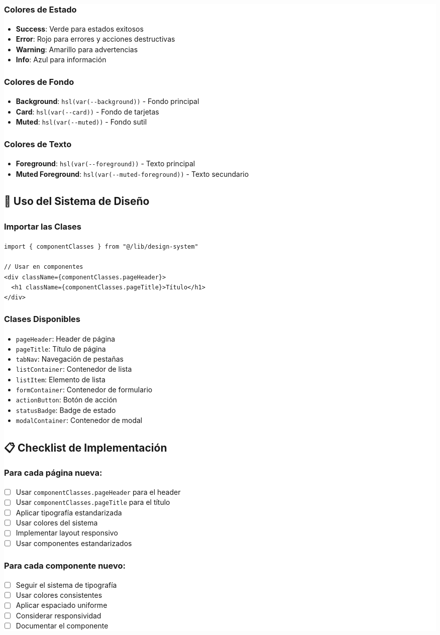### Colores de Estado
- **Success**: Verde para estados exitosos
- **Error**: Rojo para errores y acciones destructivas
- **Warning**: Amarillo para advertencias
- **Info**: Azul para información

### Colores de Fondo
- **Background**: `hsl(var(--background))` - Fondo principal
- **Card**: `hsl(var(--card))` - Fondo de tarjetas
- **Muted**: `hsl(var(--muted))` - Fondo sutil

### Colores de Texto
- **Foreground**: `hsl(var(--foreground))` - Texto principal
- **Muted Foreground**: `hsl(var(--muted-foreground))` - Texto secundario

## 🔧 Uso del Sistema de Diseño

### Importar las Clases
```tsx
import { componentClasses } from "@/lib/design-system"

// Usar en componentes
<div className={componentClasses.pageHeader}>
  <h1 className={componentClasses.pageTitle}>Título</h1>
</div>
```

### Clases Disponibles
- `pageHeader`: Header de página
- `pageTitle`: Título de página
- `tabNav`: Navegación de pestañas
- `listContainer`: Contenedor de lista
- `listItem`: Elemento de lista
- `formContainer`: Contenedor de formulario
- `actionButton`: Botón de acción
- `statusBadge`: Badge de estado
- `modalContainer`: Contenedor de modal

## 📋 Checklist de Implementación

### Para cada página nueva:
- [ ] Usar `componentClasses.pageHeader` para el header
- [ ] Usar `componentClasses.pageTitle` para el título
- [ ] Aplicar tipografía estandarizada
- [ ] Usar colores del sistema
- [ ] Implementar layout responsivo
- [ ] Usar componentes estandarizados

### Para cada componente nuevo:
- [ ] Seguir el sistema de tipografía
- [ ] Usar colores consistentes
- [ ] Aplicar espaciado uniforme
- [ ] Considerar responsividad
- [ ] Documentar el componente
